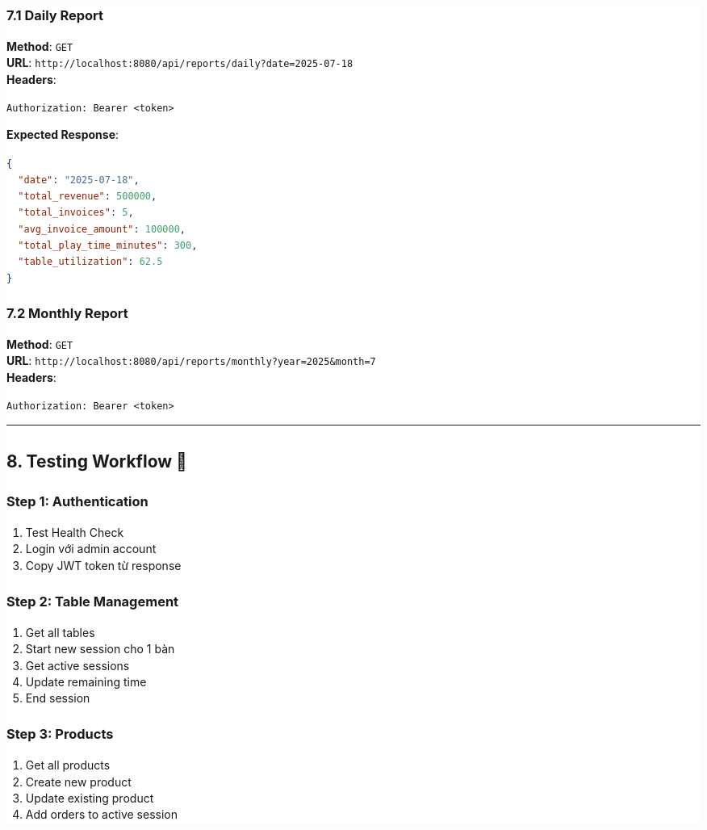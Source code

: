 ### 7.1 Daily Report

**Method**: `GET`  
**URL**: `http://localhost:8080/api/reports/daily?date=2025-07-18`  
**Headers**:

```
Authorization: Bearer <token>
```

**Expected Response**:

```json
{
  "date": "2025-07-18",
  "total_revenue": 500000,
  "total_invoices": 5,
  "avg_invoice_amount": 100000,
  "total_play_time_minutes": 300,
  "table_utilization": 62.5
}
```

### 7.2 Monthly Report

**Method**: `GET`  
**URL**: `http://localhost:8080/api/reports/monthly?year=2025&month=7`  
**Headers**:

```
Authorization: Bearer <token>
```

---

## 8. Testing Workflow 🔄

### Step 1: Authentication

1. Test Health Check
2. Login với admin account
3. Copy JWT token từ response

### Step 2: Table Management

1. Get all tables
2. Start new session cho 1 bàn
3. Get active sessions
4. Update remaining time
5. End session

### Step 3: Products

1. Get all products
2. Create new product
3. Update existing product
4. Add orders to active session
